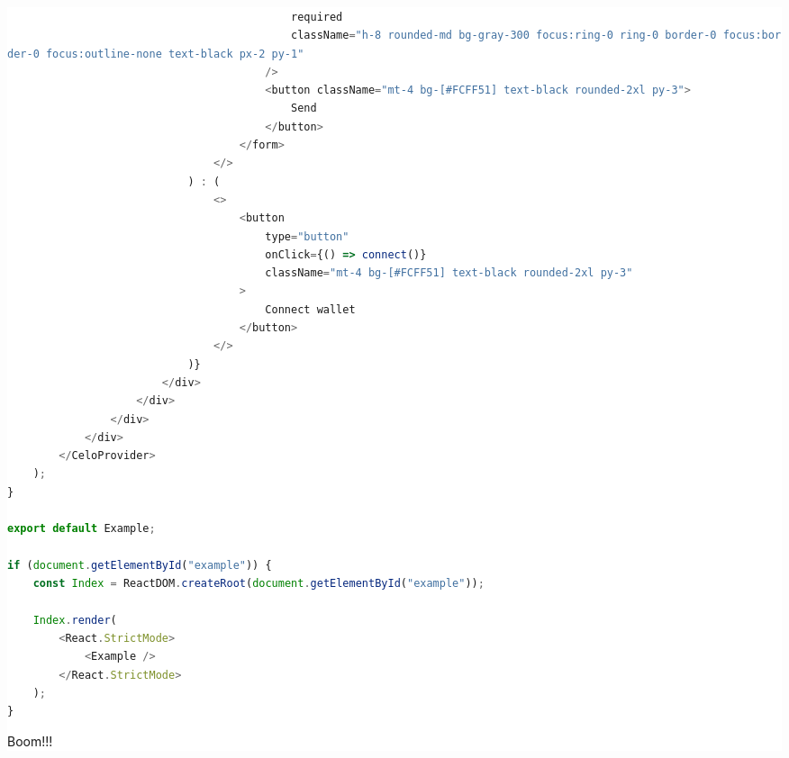 ```javascript
                                            required
                                            className="h-8 rounded-md bg-gray-300 focus:ring-0 ring-0 border-0 focus:border-0 focus:outline-none text-black px-2 py-1"
                                        />
                                        <button className="mt-4 bg-[#FCFF51] text-black rounded-2xl py-3">
                                            Send
                                        </button>
                                    </form>
                                </>
                            ) : (
                                <>
                                    <button
                                        type="button"
                                        onClick={() => connect()}
                                        className="mt-4 bg-[#FCFF51] text-black rounded-2xl py-3"
                                    >
                                        Connect wallet
                                    </button>
                                </>
                            )}
                        </div>
                    </div>
                </div>
            </div>
        </CeloProvider>
    );
}

export default Example;

if (document.getElementById("example")) {
    const Index = ReactDOM.createRoot(document.getElementById("example"));

    Index.render(
        <React.StrictMode>
            <Example />
        </React.StrictMode>
    );
}
```
Boom!!!

